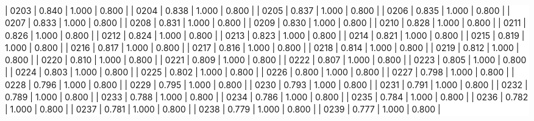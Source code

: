 | 0203 | 0.840 | 1.000 | 0.800 |
| 0204 | 0.838 | 1.000 | 0.800 |
| 0205 | 0.837 | 1.000 | 0.800 |
| 0206 | 0.835 | 1.000 | 0.800 |
| 0207 | 0.833 | 1.000 | 0.800 |
| 0208 | 0.831 | 1.000 | 0.800 |
| 0209 | 0.830 | 1.000 | 0.800 |
| 0210 | 0.828 | 1.000 | 0.800 |
| 0211 | 0.826 | 1.000 | 0.800 |
| 0212 | 0.824 | 1.000 | 0.800 |
| 0213 | 0.823 | 1.000 | 0.800 |
| 0214 | 0.821 | 1.000 | 0.800 |
| 0215 | 0.819 | 1.000 | 0.800 |
| 0216 | 0.817 | 1.000 | 0.800 |
| 0217 | 0.816 | 1.000 | 0.800 |
| 0218 | 0.814 | 1.000 | 0.800 |
| 0219 | 0.812 | 1.000 | 0.800 |
| 0220 | 0.810 | 1.000 | 0.800 |
| 0221 | 0.809 | 1.000 | 0.800 |
| 0222 | 0.807 | 1.000 | 0.800 |
| 0223 | 0.805 | 1.000 | 0.800 |
| 0224 | 0.803 | 1.000 | 0.800 |
| 0225 | 0.802 | 1.000 | 0.800 |
| 0226 | 0.800 | 1.000 | 0.800 |
| 0227 | 0.798 | 1.000 | 0.800 |
| 0228 | 0.796 | 1.000 | 0.800 |
| 0229 | 0.795 | 1.000 | 0.800 |
| 0230 | 0.793 | 1.000 | 0.800 |
| 0231 | 0.791 | 1.000 | 0.800 |
| 0232 | 0.789 | 1.000 | 0.800 |
| 0233 | 0.788 | 1.000 | 0.800 |
| 0234 | 0.786 | 1.000 | 0.800 |
| 0235 | 0.784 | 1.000 | 0.800 |
| 0236 | 0.782 | 1.000 | 0.800 |
| 0237 | 0.781 | 1.000 | 0.800 |
| 0238 | 0.779 | 1.000 | 0.800 |
| 0239 | 0.777 | 1.000 | 0.800 |